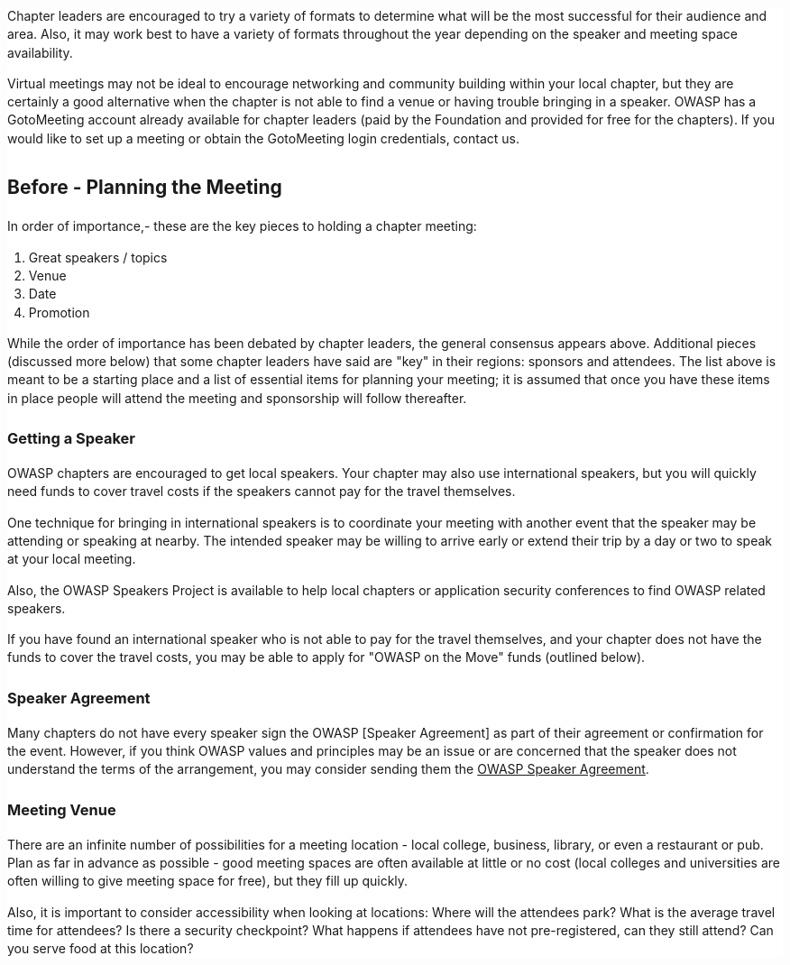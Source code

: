 Chapter leaders are encouraged to try a variety of formats to determine what will be the most successful for their audience and area. Also, it may work best to have a variety of formats throughout the year depending on the speaker and meeting space availability.
 
Virtual meetings may not be ideal to encourage networking and community building within your local chapter, but they are certainly a good alternative when the chapter is not able to find a venue or having trouble bringing in a speaker. OWASP has a GotoMeeting account already available for chapter leaders (paid by the Foundation and provided for free for the chapters). If you would like to set up a meeting or obtain the GotoMeeting login credentials, contact us.

## Before - Planning the Meeting
In order of importance,- these are the key pieces to holding a chapter meeting:
1. Great speakers / topics
2. Venue
3. Date
4. Promotion
 
While the order of importance has been debated by chapter leaders, the general consensus appears above. Additional pieces (discussed more below) that some chapter leaders have said are "key" in their regions: sponsors and attendees. The list above is meant to be a starting place and a list of essential items for planning your meeting; it is assumed that once you have these items in place people will attend the meeting and sponsorship will follow thereafter.

### Getting a Speaker
OWASP chapters are encouraged to get local speakers. Your chapter may also use international speakers, but you will quickly need funds to cover travel costs if the speakers cannot pay for the travel themselves.

One technique for bringing in international speakers is to coordinate your meeting with another event that the speaker may be attending or speaking at nearby. The intended speaker may be willing to arrive early or extend their trip by a day or two to speak at your local meeting.

Also, the OWASP Speakers Project is available to help local chapters or application security conferences to find OWASP related speakers.

If you have found an international speaker who is not able to pay for the travel themselves, and your chapter does not have the funds to cover the travel costs, you may be able to apply for "OWASP on the Move" funds (outlined below).

### Speaker Agreement
Many chapters do not have every speaker sign the OWASP [Speaker Agreement] as part of their agreement or confirmation for the event. However, if you think OWASP values and principles may be an issue or are concerned that the speaker does not understand the terms of the arrangement, you may consider sending them the [OWASP Speaker Agreement](/www-policy/legal/speaker-agreement).

### Meeting Venue
There are an infinite number of possibilities for a meeting location - local college, business, library, or even a restaurant or pub. Plan as far in advance as possible - good meeting spaces are often available at little or no cost (local colleges and universities are often willing to give meeting space for free), but they fill up quickly.
 
Also, it is important to consider accessibility when looking at locations: Where will the attendees park? What is the average travel time for attendees? Is there a security checkpoint? What happens if attendees have not pre-registered, can they still attend? Can you serve food at this location?
 